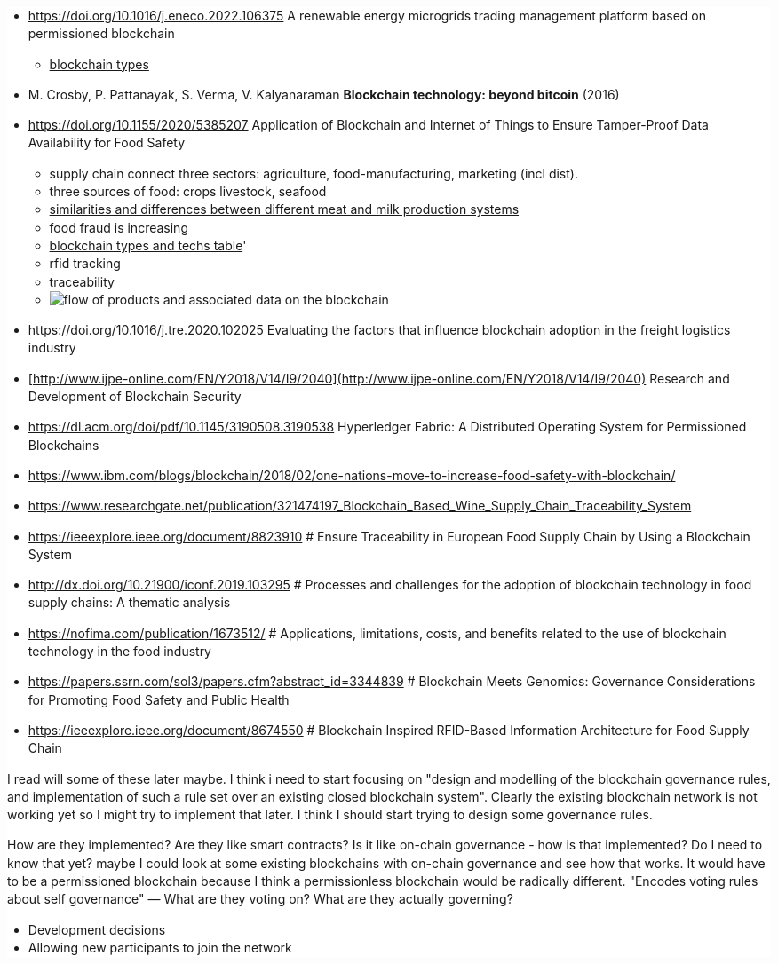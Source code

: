 - https://doi.org/10.1016/j.eneco.2022.106375 A renewable energy microgrids trading management platform based on permissioned blockchain
	- [blockchain types](https://i.imgur.com/5CDGjeL.png)

- M. Crosby, P. Pattanayak, S. Verma, V. Kalyanaraman **Blockchain technology: beyond bitcoin** (2016)
- https://doi.org/10.1155/2020/5385207 Application of Blockchain and Internet of Things to Ensure Tamper-Proof Data Availability for Food Safety
	- supply chain connect three sectors: agriculture, food-manufacturing, marketing (incl dist).
	- three sources of food: crops livestock, seafood
	- [similarities and differences between different meat and milk production systems](https://i.imgur.com/g1NnYSl.png)
	- food fraud is increasing
	- [blockchain types and techs table](https://i.imgur.com/NcCoxiU.png)'
	- rfid tracking
	- traceability
	- ![flow of products and associated data on the blockchain](https://i.imgur.com/qTuzm4e.png)

- https://doi.org/10.1016/j.tre.2020.102025 Evaluating the factors that influence blockchain adoption in the
freight logistics industry
- [http://www.ijpe-online.com/EN/Y2018/V14/I9/2040](http://www.ijpe-online.com/EN/Y2018/V14/I9/2040) Research and Development of Blockchain Security
- https://dl.acm.org/doi/pdf/10.1145/3190508.3190538 Hyperledger Fabric: A Distributed Operating System for Permissioned Blockchains
- https://www.ibm.com/blogs/blockchain/2018/02/one-nations-move-to-increase-food-safety-with-blockchain/
- https://www.researchgate.net/publication/321474197_Blockchain_Based_Wine_Supply_Chain_Traceability_System
- https://ieeexplore.ieee.org/document/8823910 # Ensure Traceability in European Food Supply Chain by Using a Blockchain System
- http://dx.doi.org/10.21900/iconf.2019.103295 # Processes and challenges for the adoption of blockchain technology in food supply chains: A thematic analysis
- https://nofima.com/publication/1673512/ # Applications, limitations, costs, and benefits related to the use of blockchain technology in the food industry 
- https://papers.ssrn.com/sol3/papers.cfm?abstract_id=3344839 # Blockchain Meets Genomics: Governance Considerations for Promoting Food Safety and Public Health
- https://ieeexplore.ieee.org/document/8674550 # Blockchain Inspired RFID-Based Information Architecture for Food Supply Chain

I read will some of these later maybe. I think i need to start focusing on "design and modelling of the blockchain governance rules, and implementation of such a rule set over an existing closed blockchain system". Clearly the existing blockchain network is not working yet so I might try to implement that later. I think I should start trying to design some governance rules. 

How are they implemented? Are they like smart contracts? Is it like on-chain governance - how is that implemented? Do I need to know that yet? maybe I could look at some existing blockchains with on-chain governance and see how that works. It would have to be a permissioned blockchain because I think a permissionless blockchain would be radically different. "Encodes voting rules about self governance" — What are they voting on? What are they actually governing?
- Development decisions
- Allowing new participants to join the network
